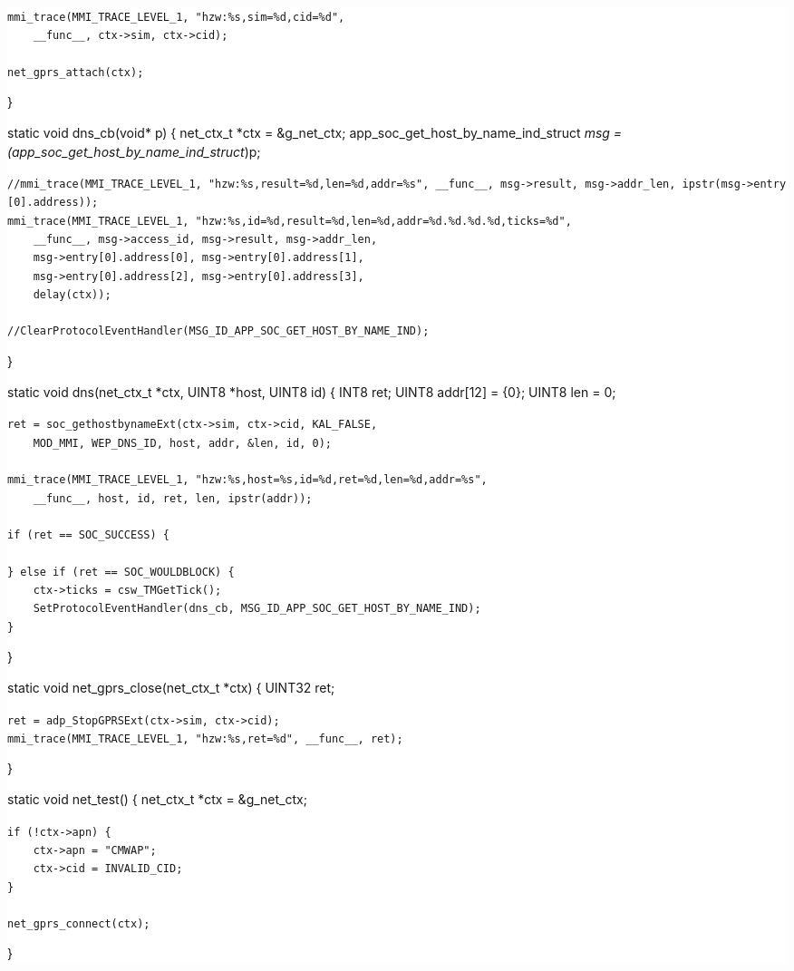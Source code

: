 	mmi_trace(MMI_TRACE_LEVEL_1, "hzw:%s,sim=%d,cid=%d",
		__func__, ctx->sim, ctx->cid);

	net_gprs_attach(ctx);
}

static void dns_cb(void* p) {
	net_ctx_t *ctx = &g_net_ctx;
	app_soc_get_host_by_name_ind_struct *msg = (app_soc_get_host_by_name_ind_struct*)p;

	//mmi_trace(MMI_TRACE_LEVEL_1, "hzw:%s,result=%d,len=%d,addr=%s", __func__, msg->result, msg->addr_len, ipstr(msg->entry[0].address));
	mmi_trace(MMI_TRACE_LEVEL_1, "hzw:%s,id=%d,result=%d,len=%d,addr=%d.%d.%d.%d,ticks=%d",
		__func__, msg->access_id, msg->result, msg->addr_len,
		msg->entry[0].address[0], msg->entry[0].address[1],
		msg->entry[0].address[2], msg->entry[0].address[3],
		delay(ctx));

	//ClearProtocolEventHandler(MSG_ID_APP_SOC_GET_HOST_BY_NAME_IND);
}

static void dns(net_ctx_t *ctx, UINT8 *host, UINT8 id) {
	INT8 ret;
	UINT8 addr[12] = {0};
	UINT8 len = 0;

	ret = soc_gethostbynameExt(ctx->sim, ctx->cid, KAL_FALSE, 
		MOD_MMI, WEP_DNS_ID, host, addr, &len, id, 0);

	mmi_trace(MMI_TRACE_LEVEL_1, "hzw:%s,host=%s,id=%d,ret=%d,len=%d,addr=%s",
		__func__, host, id, ret, len, ipstr(addr));

	if (ret == SOC_SUCCESS) {

	} else if (ret == SOC_WOULDBLOCK) {
		ctx->ticks = csw_TMGetTick();
		SetProtocolEventHandler(dns_cb, MSG_ID_APP_SOC_GET_HOST_BY_NAME_IND);
	}
}

static void net_gprs_close(net_ctx_t *ctx) {
	UINT32 ret;
	
	ret = adp_StopGPRSExt(ctx->sim, ctx->cid);
	mmi_trace(MMI_TRACE_LEVEL_1, "hzw:%s,ret=%d", __func__, ret);
}

static void net_test() {
	net_ctx_t *ctx = &g_net_ctx;

	if (!ctx->apn) {
		ctx->apn = "CMWAP";
		ctx->cid = INVALID_CID;
	}

	net_gprs_connect(ctx);
}
